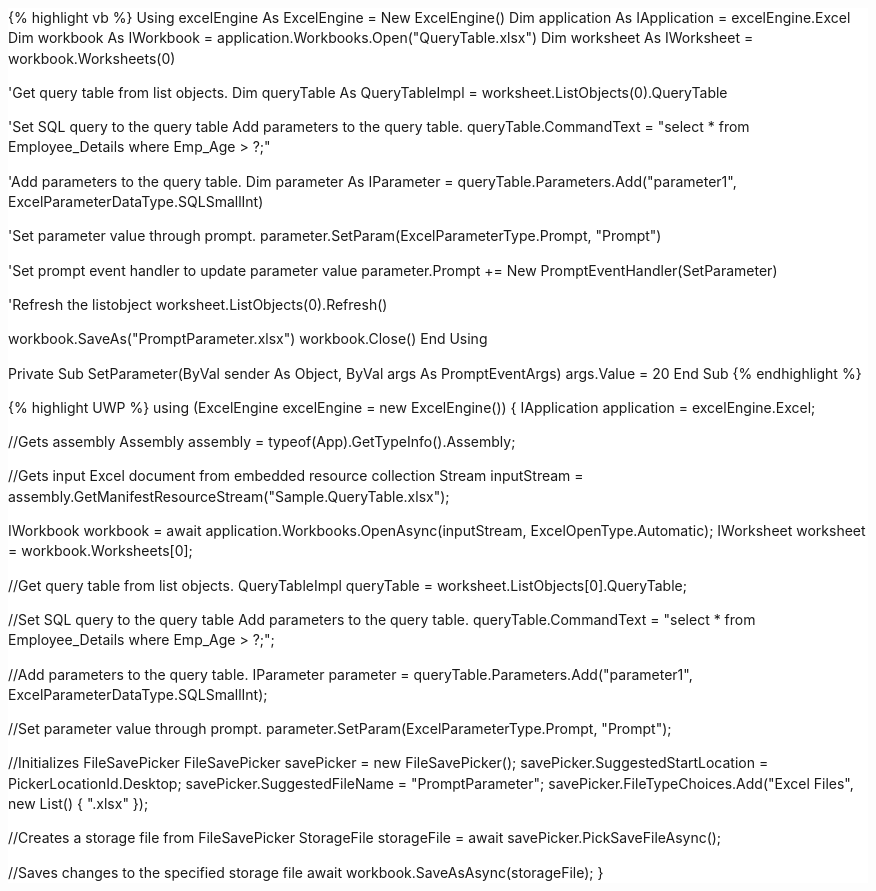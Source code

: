 {% highlight vb %}
Using excelEngine As ExcelEngine = New ExcelEngine()
   Dim application As IApplication = excelEngine.Excel
   Dim workbook As IWorkbook = application.Workbooks.Open("QueryTable.xlsx")
   Dim worksheet As IWorksheet = workbook.Worksheets(0)
   
   'Get query table from list objects.
   Dim queryTable As QueryTableImpl = worksheet.ListObjects(0).QueryTable
   
   'Set SQL query to the query table Add parameters to the query table.
   queryTable.CommandText = "select * from Employee_Details where Emp_Age > ?;"
   
   'Add parameters to the query table.
   Dim parameter As IParameter = queryTable.Parameters.Add("parameter1", ExcelParameterDataType.SQLSmallInt)
   
   'Set parameter value through prompt.
   parameter.SetParam(ExcelParameterType.Prompt, "Prompt")
   
   'Set prompt event handler to update parameter value
   parameter.Prompt += New PromptEventHandler(SetParameter)
   
   'Refresh the listobject
   worksheet.ListObjects(0).Refresh()
   
   workbook.SaveAs("PromptParameter.xlsx")
   workbook.Close()
End Using

Private Sub SetParameter(ByVal sender As Object, ByVal args As PromptEventArgs)
    args.Value = 20
End Sub
{% endhighlight %}

{% highlight UWP %}
using (ExcelEngine excelEngine = new ExcelEngine())
{
   IApplication application = excelEngine.Excel;
   
   //Gets assembly
   Assembly assembly = typeof(App).GetTypeInfo().Assembly;
   
   //Gets input Excel document from embedded resource collection
   Stream inputStream = assembly.GetManifestResourceStream("Sample.QueryTable.xlsx");
   
   IWorkbook workbook = await application.Workbooks.OpenAsync(inputStream, ExcelOpenType.Automatic);
   IWorksheet worksheet = workbook.Worksheets[0];
   
   //Get query table from list objects.
   QueryTableImpl queryTable = worksheet.ListObjects[0].QueryTable;
   
   //Set SQL query to the query table Add parameters to the query table.
   queryTable.CommandText = "select * from Employee_Details where Emp_Age > ?;";
   
   //Add parameters to the query table.
   IParameter parameter = queryTable.Parameters.Add("parameter1", ExcelParameterDataType.SQLSmallInt);
   
   //Set parameter value through prompt.
   parameter.SetParam(ExcelParameterType.Prompt, "Prompt");

   //Initializes FileSavePicker
   FileSavePicker savePicker = new FileSavePicker();
   savePicker.SuggestedStartLocation = PickerLocationId.Desktop;
   savePicker.SuggestedFileName = "PromptParameter";
   savePicker.FileTypeChoices.Add("Excel Files", new List<string>() { ".xlsx" });
   
   //Creates a storage file from FileSavePicker
   StorageFile storageFile = await savePicker.PickSaveFileAsync();
   
   //Saves changes to the specified storage file
   await workbook.SaveAsAsync(storageFile);
}